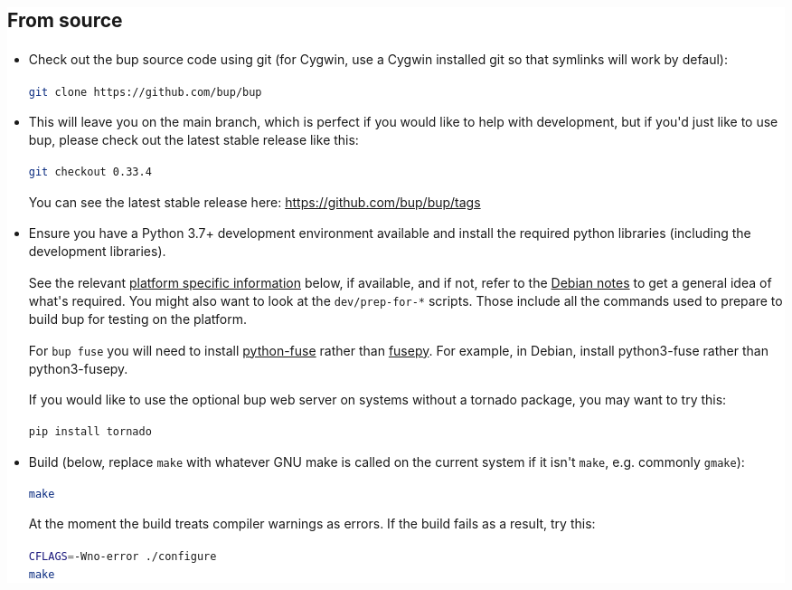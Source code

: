 From source
-----------

 - Check out the bup source code using git (for Cygwin, use a Cygwin
   installed git so that symlinks will work by defaul):

    ```sh
    git clone https://github.com/bup/bup
    ```

 - This will leave you on the main branch, which is perfect if you
   would like to help with development, but if you'd just like to use
   bup, please check out the latest stable release like this:

    ```sh
    git checkout 0.33.4
    ```

   You can see the latest stable release here:
   https://github.com/bup/bup/tags

 - Ensure you have a Python 3.7+ development environment available and
   install the required python libraries (including the development
   libraries).

   See the relevant [platform specific information](#platform-specific-information)
   below, if available, and if not, refer to the [Debian notes](#notes-on-debian)
   to get a general idea of what's required.  You might also want to
   look at the `dev/prep-for-*` scripts.  Those include all the
   commands used to prepare to build bup for testing on the platform.

   For `bup fuse` you will need to install
   [python-fuse](https://github.com/libfuse/python-fuse) rather than
   [fusepy](https://github.com/fusepy/fusepy).  For example, in
   Debian, install python3-fuse rather than python3-fusepy.

   If you would like to use the optional bup web server on systems
   without a tornado package, you may want to try this:

    ```sh
    pip install tornado
    ```

 - Build (below, replace `make` with whatever GNU make is called on
   the current system if it isn't `make`, e.g. commonly `gmake`):

    ```sh
    make
    ```

   At the moment the build treats compiler warnings as errors.  If the
   build fails as a result, try this:

   ```sh
   CFLAGS=-Wno-error ./configure
   make
   ```
